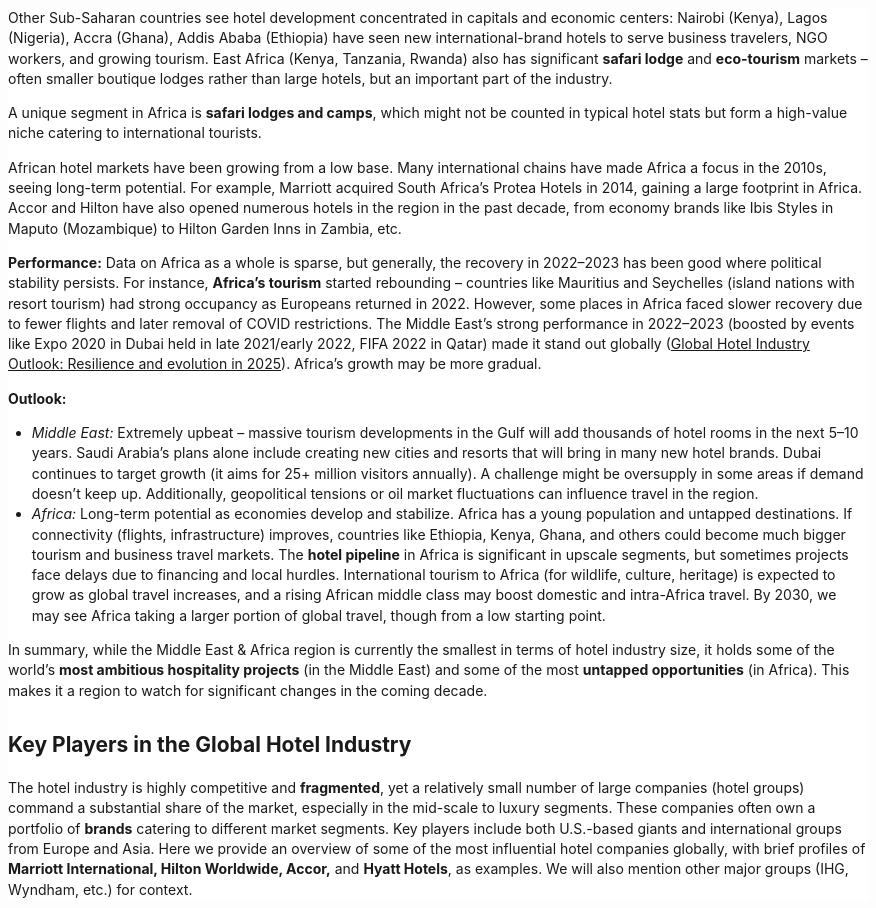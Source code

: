   Other Sub-Saharan countries see hotel development concentrated in capitals and economic centers: Nairobi (Kenya), Lagos (Nigeria), Accra (Ghana), Addis Ababa (Ethiopia) have seen new international-brand hotels to serve business travelers, NGO workers, and growing tourism. East Africa (Kenya, Tanzania, Rwanda) also has significant **safari lodge** and **eco-tourism** markets – often smaller boutique lodges rather than large hotels, but an important part of the industry.

  A unique segment in Africa is **safari lodges and camps**, which might not be counted in typical hotel stats but form a high-value niche catering to international tourists.

African hotel markets have been growing from a low base. Many international chains have made Africa a focus in the 2010s, seeing long-term potential. For example, Marriott acquired South Africa’s Protea Hotels in 2014, gaining a large footprint in Africa. Accor and Hilton have also opened numerous hotels in the region in the past decade, from economy brands like Ibis Styles in Maputo (Mozambique) to Hilton Garden Inns in Zambia, etc.

**Performance:** Data on Africa as a whole is sparse, but generally, the recovery in 2022–2023 has been good where political stability persists. For instance, **Africa’s tourism** started rebounding – countries like Mauritius and Seychelles (island nations with resort tourism) had strong occupancy as Europeans returned in 2022. However, some places in Africa faced slower recovery due to fewer flights and later removal of COVID restrictions. The Middle East’s strong performance in 2022–2023 (boosted by events like Expo 2020 in Dubai held in late 2021/early 2022, FIFA 2022 in Qatar) made it stand out globally ([Global Hotel Industry Outlook: Resilience and evolution in 2025](https://www.hospitalityinvestor.com/hotels/global-hotel-industry-outlook-resilience-and-evolution-2025#:~:text=2025%20www,behind)). Africa’s growth may be more gradual.

**Outlook:**

- _Middle East:_ Extremely upbeat – massive tourism developments in the Gulf will add thousands of hotel rooms in the next 5–10 years. Saudi Arabia’s plans alone include creating new cities and resorts that will bring in many new hotel brands. Dubai continues to target growth (it aims for 25+ million visitors annually). A challenge might be oversupply in some areas if demand doesn’t keep up. Additionally, geopolitical tensions or oil market fluctuations can influence travel in the region.
- _Africa:_ Long-term potential as economies develop and stabilize. Africa has a young population and untapped destinations. If connectivity (flights, infrastructure) improves, countries like Ethiopia, Kenya, Ghana, and others could become much bigger tourism and business travel markets. The **hotel pipeline** in Africa is significant in upscale segments, but sometimes projects face delays due to financing and local hurdles. International tourism to Africa (for wildlife, culture, heritage) is expected to grow as global travel increases, and a rising African middle class may boost domestic and intra-Africa travel. By 2030, we may see Africa taking a larger portion of global travel, though from a low starting point.

In summary, while the Middle East & Africa region is currently the smallest in terms of hotel industry size, it holds some of the world’s **most ambitious hospitality projects** (in the Middle East) and some of the most **untapped opportunities** (in Africa). This makes it a region to watch for significant changes in the coming decade.

## Key Players in the Global Hotel Industry

The hotel industry is highly competitive and **fragmented**, yet a relatively small number of large companies (hotel groups) command a substantial share of the market, especially in the mid-scale to luxury segments. These companies often own a portfolio of **brands** catering to different market segments. Key players include both U.S.-based giants and international groups from Europe and Asia. Here we provide an overview of some of the most influential hotel companies globally, with brief profiles of **Marriott International, Hilton Worldwide, Accor,** and **Hyatt Hotels**, as examples. We will also mention other major groups (IHG, Wyndham, etc.) for context.
